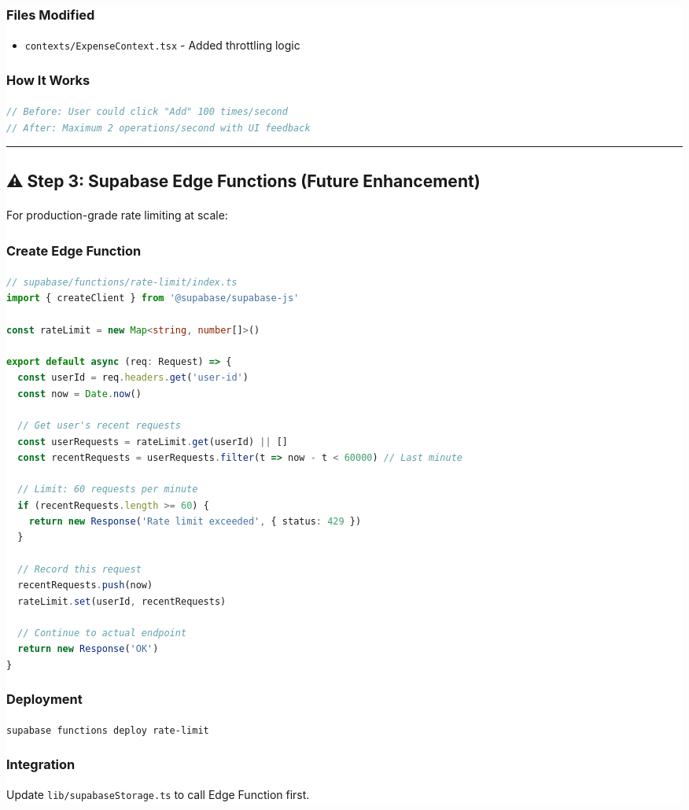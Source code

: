 ### Files Modified
- `contexts/ExpenseContext.tsx` - Added throttling logic

### How It Works
```typescript
// Before: User could click "Add" 100 times/second
// After: Maximum 2 operations/second with UI feedback
```

---

## ⚠️ Step 3: Supabase Edge Functions (Future Enhancement)

For production-grade rate limiting at scale:

### Create Edge Function
```typescript
// supabase/functions/rate-limit/index.ts
import { createClient } from '@supabase/supabase-js'

const rateLimit = new Map<string, number[]>()

export default async (req: Request) => {
  const userId = req.headers.get('user-id')
  const now = Date.now()

  // Get user's recent requests
  const userRequests = rateLimit.get(userId) || []
  const recentRequests = userRequests.filter(t => now - t < 60000) // Last minute

  // Limit: 60 requests per minute
  if (recentRequests.length >= 60) {
    return new Response('Rate limit exceeded', { status: 429 })
  }

  // Record this request
  recentRequests.push(now)
  rateLimit.set(userId, recentRequests)

  // Continue to actual endpoint
  return new Response('OK')
}
```

### Deployment
```bash
supabase functions deploy rate-limit
```

### Integration
Update `lib/supabaseStorage.ts` to call Edge Function first.
